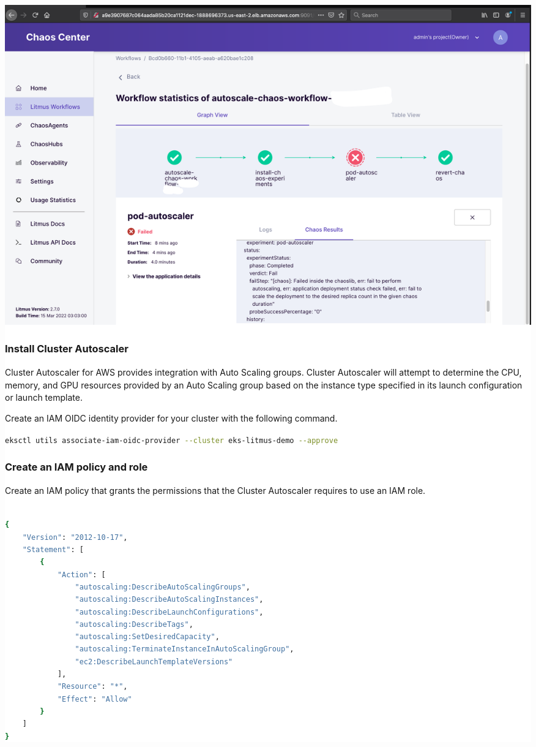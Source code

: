![](./images/podauto.png)

### Install Cluster Autoscaler

Cluster Autoscaler for AWS provides integration with Auto Scaling groups. Cluster Autoscaler will attempt to determine the CPU, memory, and GPU resources provided by an Auto Scaling group based on the instance type specified in its launch configuration or launch template.

Create an IAM OIDC identity provider for your cluster with the following command.

```bash
eksctl utils associate-iam-oidc-provider --cluster eks-litmus-demo --approve
```

### Create an IAM policy and role

Create an IAM policy that grants the permissions that the Cluster Autoscaler requires to use an IAM role.

```bash

{
    "Version": "2012-10-17",
    "Statement": [
        {
            "Action": [
                "autoscaling:DescribeAutoScalingGroups",
                "autoscaling:DescribeAutoScalingInstances",
                "autoscaling:DescribeLaunchConfigurations",
                "autoscaling:DescribeTags",
                "autoscaling:SetDesiredCapacity",
                "autoscaling:TerminateInstanceInAutoScalingGroup",
                "ec2:DescribeLaunchTemplateVersions"
            ],
            "Resource": "*",
            "Effect": "Allow"
        }
    ]
}
```
